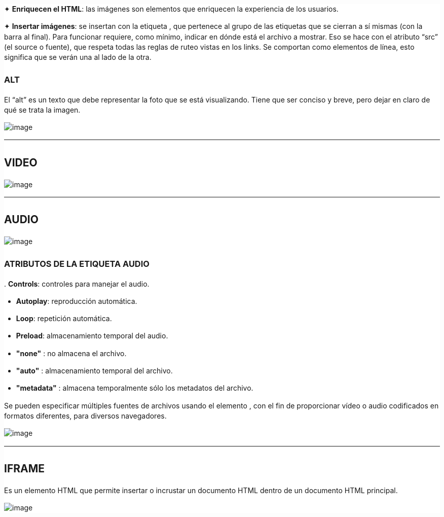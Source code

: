 ✦ **Enriquecen el HTML**: las imágenes son elementos que enriquecen la experiencia de los usuarios. 

✦ **Insertar imágenes**: se insertan con la etiqueta <img />, que pertenece al grupo de las etiquetas que se cierran a sí mismas (con la barra al final). Para funcionar requiere, como mínimo, indicar en dónde está el archivo a mostrar. Eso se hace con el atributo “src” (el source o fuente), que respeta todas las reglas de ruteo vistas en los links. Se comportan como elementos de línea, esto significa que se verán una al lado de la otra.

### ALT

El “alt” es un texto que debe representar la foto que se está visualizando. Tiene que ser conciso y breve, pero dejar en claro de qué se trata la imagen.

![image](https://user-images.githubusercontent.com/72580574/232935210-5b42bc18-895c-40ec-9afc-d4605e4007d8.png)

---

## VIDEO

![image](https://user-images.githubusercontent.com/72580574/232935279-f3e1b15f-5081-4c76-9e5c-7e2fa7b51727.png)

---

## AUDIO

![image](https://user-images.githubusercontent.com/72580574/232935337-e0263df5-281d-4fc7-b419-5e7efb29b344.png)

### ATRIBUTOS DE LA ETIQUETA AUDIO 

. **Controls**: controles para manejar el audio.

- **Autoplay**: reproducción automática.

- **Loop**: repetición automática.

- **Preload**: almacenamiento temporal del audio.

- **"none"** : no almacena el archivo.

- **"auto"** : almacenamiento temporal del archivo.

- **"metadata"** : almacena temporalmente sólo los metadatos del archivo.

Se pueden especificar múltiples fuentes de archivos usando el elemento <source>, con el fin de proporcionar vídeo o audio codificados en formatos diferentes, para diversos navegadores.

![image](https://user-images.githubusercontent.com/72580574/232935478-429dcc60-5588-4347-bd83-5ea1c710ca10.png)

---

## IFRAME

Es un elemento HTML que permite insertar o incrustar un documento HTML dentro de un documento HTML principal.

![image](https://user-images.githubusercontent.com/72580574/232935579-97ded107-c77f-4e49-8fbc-603c0dd46126.png)
